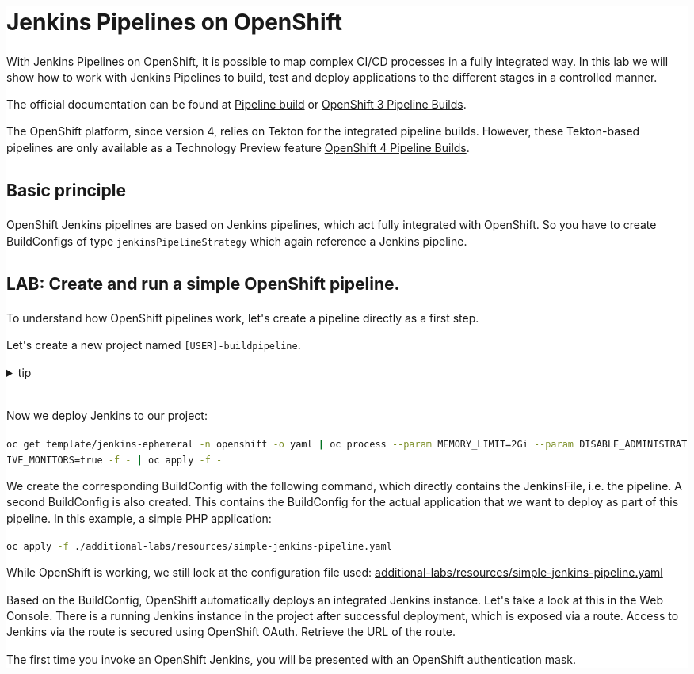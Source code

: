 # Jenkins Pipelines on OpenShift

With Jenkins Pipelines on OpenShift, it is possible to map complex CI/CD processes in a fully integrated way. In this lab we will show how to work with Jenkins Pipelines to build, test and deploy applications to the different stages in a controlled manner.

The official documentation can be found at [Pipeline build](https://docs.openshift.com/container-platform/latest/builds/build-strategies.html#builds-strategy-pipeline-build_build-strategies) or [OpenShift 3 Pipeline Builds](https://docs.openshift.com/container-platform/3.11/dev_guide/dev_tutorials/openshift_pipeline.html).

The OpenShift platform, since version 4, relies on Tekton for the integrated pipeline builds.
However, these Tekton-based pipelines are only available as a Technology Preview feature [OpenShift 4 Pipeline Builds](https://docs.openshift.com/container-platform/latest/pipelines/understanding-openshift-pipelines.html).

## Basic principle

OpenShift Jenkins pipelines are based on Jenkins pipelines, which act fully integrated with OpenShift. So you have to create BuildConfigs of type `jenkinsPipelineStrategy` which again reference a Jenkins pipeline.

## LAB: Create and run a simple OpenShift pipeline.

To understand how OpenShift pipelines work, let's create a pipeline directly as a first step.

Let's create a new project named `[USER]-buildpipeline`.

<details><summary>tip</summary></details><br/>

Now we deploy Jenkins to our project:

```bash
oc get template/jenkins-ephemeral -n openshift -o yaml | oc process --param MEMORY_LIMIT=2Gi --param DISABLE_ADMINISTRATIVE_MONITORS=true -f - | oc apply -f -
```

We create the corresponding BuildConfig with the following command, which directly contains the JenkinsFile, i.e. the pipeline. A second BuildConfig is also created. This contains the BuildConfig for the actual application that we want to deploy as part of this pipeline. In this example, a simple PHP application:

```bash
oc apply -f ./additional-labs/resources/simple-jenkins-pipeline.yaml
```

While OpenShift is working, we still look at the configuration file used: [additional-labs/resources/simple-jenkins-pipeline.yaml](resources/simple-jenkins-pipeline.yaml)

Based on the BuildConfig, OpenShift automatically deploys an integrated Jenkins instance. Let's take a look at this in the Web Console. There is a running Jenkins instance in the project after successful deployment, which is exposed via a route. Access to Jenkins via the route is secured using OpenShift OAuth. Retrieve the URL of the route.

The first time you invoke an OpenShift Jenkins, you will be presented with an OpenShift authentication mask.
